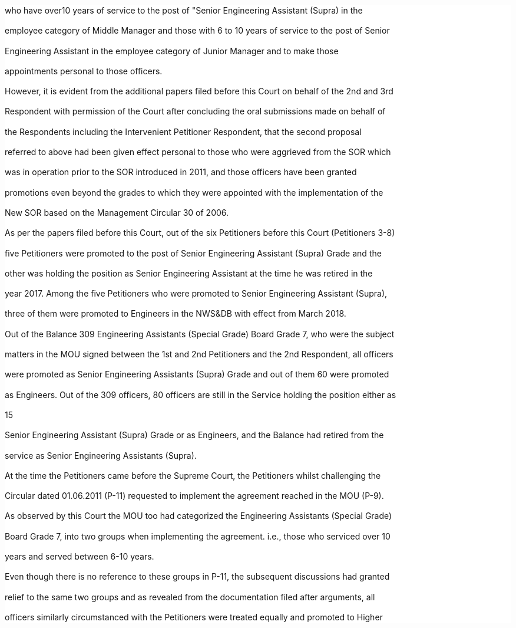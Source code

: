 who have over10 years of service to the post of "Senior Engineering Assistant (Supra) in the

employee category of Middle Manager and those with 6 to 10 years of service to the post of Senior

Engineering Assistant in the employee category of Junior Manager and to make those

appointments personal to those officers.

However, it is evident from the additional papers filed before this Court on behalf of the 2nd and 3rd

Respondent with permission of the Court after concluding the oral submissions made on behalf of

the Respondents including the Intervenient Petitioner Respondent, that the second proposal

referred to above had been given effect personal to those who were aggrieved from the SOR which

was in operation prior to the SOR introduced in 2011, and those officers have been granted

promotions even beyond the grades to which they were appointed with the implementation of the

New SOR based on the Management Circular 30 of 2006.

As per the papers filed before this Court, out of the six Petitioners before this Court (Petitioners 3-8)

five Petitioners were promoted to the post of Senior Engineering Assistant (Supra) Grade and the

other was holding the position as Senior Engineering Assistant at the time he was retired in the

year 2017. Among the five Petitioners who were promoted to Senior Engineering Assistant (Supra),

three of them were promoted to Engineers in the NWS&DB with effect from March 2018.

Out of the Balance 309 Engineering Assistants (Special Grade) Board Grade 7, who were the subject

matters in the MOU signed between the 1st and 2nd Petitioners and the 2nd Respondent, all officers

were promoted as Senior Engineering Assistants (Supra) Grade and out of them 60 were promoted

as Engineers. Out of the 309 officers, 80 officers are still in the Service holding the position either as

15

Senior Engineering Assistant (Supra) Grade or as Engineers, and the Balance had retired from the

service as Senior Engineering Assistants (Supra).

At the time the Petitioners came before the Supreme Court, the Petitioners whilst challenging the

Circular dated 01.06.2011 (P-11) requested to implement the agreement reached in the MOU (P-9).

As observed by this Court the MOU too had categorized the Engineering Assistants (Special Grade)

Board Grade 7, into two groups when implementing the agreement. i.e., those who serviced over 10

years and served between 6-10 years.

Even though there is no reference to these groups in P-11, the subsequent discussions had granted

relief to the same two groups and as revealed from the documentation filed after arguments, all

officers similarly circumstanced with the Petitioners were treated equally and promoted to Higher
